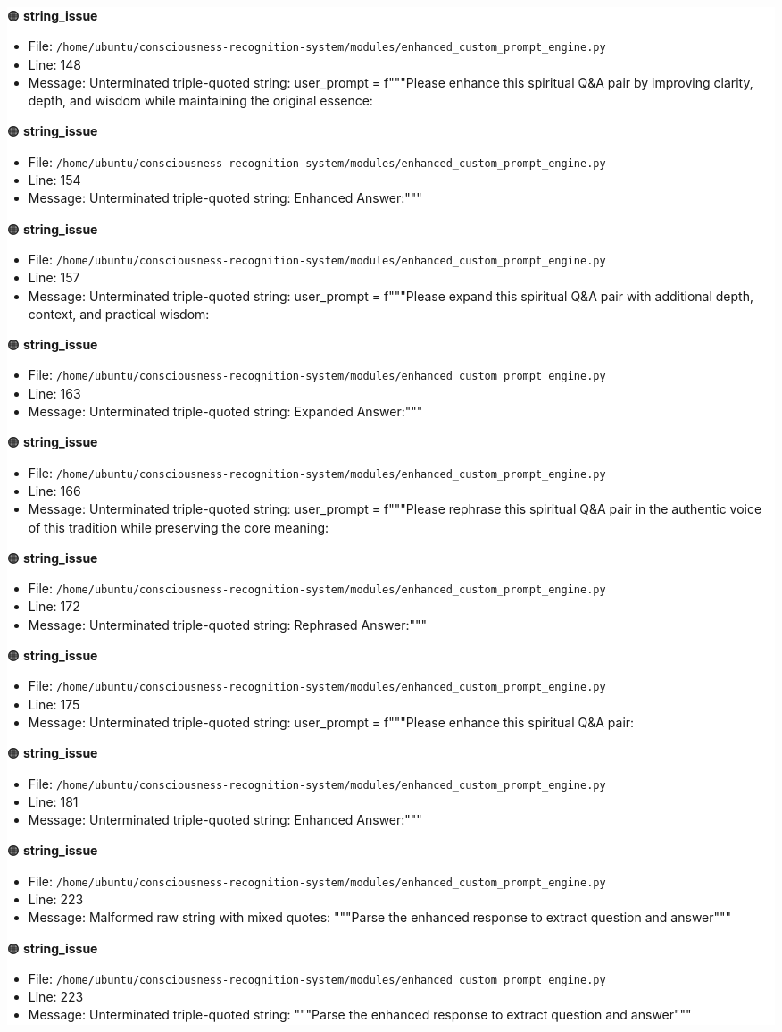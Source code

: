 🟠 **string_issue**
   - File: `/home/ubuntu/consciousness-recognition-system/modules/enhanced_custom_prompt_engine.py`
   - Line: 148
   - Message: Unterminated triple-quoted string: user_prompt = f"""Please enhance this spiritual Q&A pair by improving clarity, depth, and wisdom while maintaining the original essence:

🟠 **string_issue**
   - File: `/home/ubuntu/consciousness-recognition-system/modules/enhanced_custom_prompt_engine.py`
   - Line: 154
   - Message: Unterminated triple-quoted string: Enhanced Answer:"""

🟠 **string_issue**
   - File: `/home/ubuntu/consciousness-recognition-system/modules/enhanced_custom_prompt_engine.py`
   - Line: 157
   - Message: Unterminated triple-quoted string: user_prompt = f"""Please expand this spiritual Q&A pair with additional depth, context, and practical wisdom:

🟠 **string_issue**
   - File: `/home/ubuntu/consciousness-recognition-system/modules/enhanced_custom_prompt_engine.py`
   - Line: 163
   - Message: Unterminated triple-quoted string: Expanded Answer:"""

🟠 **string_issue**
   - File: `/home/ubuntu/consciousness-recognition-system/modules/enhanced_custom_prompt_engine.py`
   - Line: 166
   - Message: Unterminated triple-quoted string: user_prompt = f"""Please rephrase this spiritual Q&A pair in the authentic voice of this tradition while preserving the core meaning:

🟠 **string_issue**
   - File: `/home/ubuntu/consciousness-recognition-system/modules/enhanced_custom_prompt_engine.py`
   - Line: 172
   - Message: Unterminated triple-quoted string: Rephrased Answer:"""

🟠 **string_issue**
   - File: `/home/ubuntu/consciousness-recognition-system/modules/enhanced_custom_prompt_engine.py`
   - Line: 175
   - Message: Unterminated triple-quoted string: user_prompt = f"""Please enhance this spiritual Q&A pair:

🟠 **string_issue**
   - File: `/home/ubuntu/consciousness-recognition-system/modules/enhanced_custom_prompt_engine.py`
   - Line: 181
   - Message: Unterminated triple-quoted string: Enhanced Answer:"""

🟠 **string_issue**
   - File: `/home/ubuntu/consciousness-recognition-system/modules/enhanced_custom_prompt_engine.py`
   - Line: 223
   - Message: Malformed raw string with mixed quotes: """Parse the enhanced response to extract question and answer"""

🟠 **string_issue**
   - File: `/home/ubuntu/consciousness-recognition-system/modules/enhanced_custom_prompt_engine.py`
   - Line: 223
   - Message: Unterminated triple-quoted string: """Parse the enhanced response to extract question and answer"""
